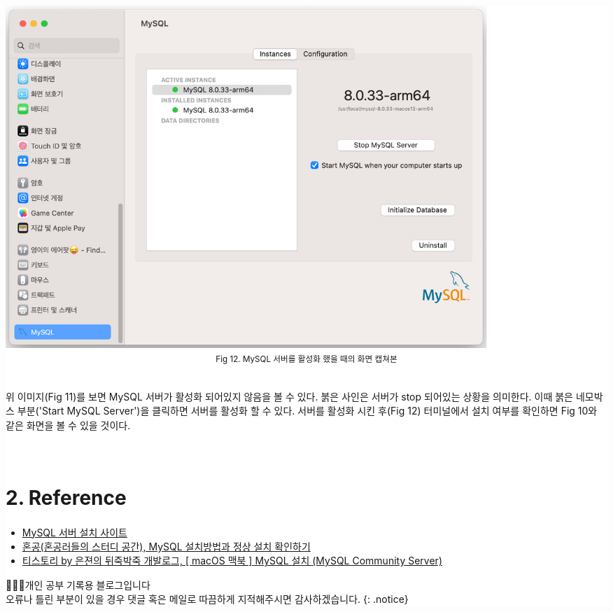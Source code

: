 <img src="/assets/images/sql/mysql/mysql_12.png" width="80%">
</div>
<center><small>Fig 12. MySQL 서버를 활성화 했을 때의 화면 캡쳐본</small></center>

<br>

위 이미지(Fig 11)를 보면 MySQL 서버가 활성화 되어있지 않음을 볼 수 있다. 붉은 사인은 서버가 stop 되어있는 상황을 의미한다. 이때 붉은 네모박스 부분('Start MySQL Server')을 클릭하면 서버를 활성화 할 수 있다. 서버를 활성화 시킨 후(Fig 12) 터미널에서 설치 여부를 확인하면 Fig 10와 같은 화면을 볼 수 있을 것이다.

<br>

# 2. Reference 
- [MySQL 서버 설치 사이트](https://dev.mysql.com/downloads/mysql/)
- [혼공(혼공러들의 스터디 공간), MySQL 설치방법과 정상 설치 확인하기](https://hongong.hanbit.co.kr/mysql-%EB%8B%A4%EC%9A%B4%EB%A1%9C%EB%93%9C-%EB%B0%8F-%EC%84%A4%EC%B9%98%ED%95%98%EA%B8%B0mysql-community-8-0/)
- [티스토리 by 은젼의 뒤죽박죽 개발로그, [ macOS 맥북 ] MySQL 설치 (MySQL Community Server)](https://eunoia3jy.tistory.com/41)

👩🏻‍💻개인 공부 기록용 블로그입니다
<br>오류나 틀린 부분이 있을 경우 댓글 혹은 메일로 따끔하게 지적해주시면 감사하겠습니다.
{: .notice}